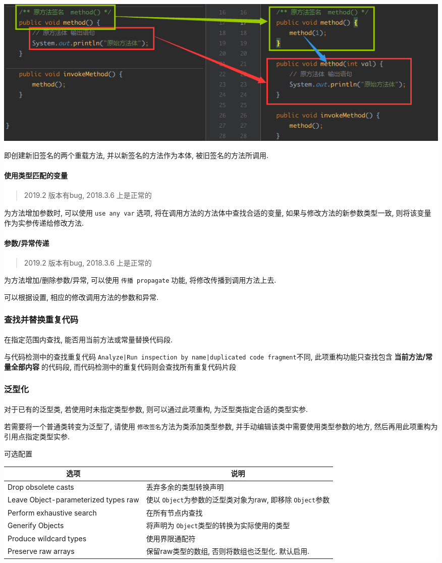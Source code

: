
![1568969024212](Idea.assets/1568969024212.png)

即创建新旧签名的两个重载方法, 并以新签名的方法作为本体, 被旧签名的方法所调用.

#### 使用类型匹配的变量

> 2019.2 版本有bug, 2018.3.6 上是正常的

为方法增加参数时, 可以使用 `use any var` 选项, 将在调用方法的方法体中查找合适的变量, 如果与修改方法的新参数类型一致, 则将该变量作为实参传递给修改方法.

#### 参数/异常传递

> 2019.2 版本有bug, 2018.3.6 上是正常的

为方法增加/删除参数/异常, 可以使用 `传播 propagate` 功能, 将修改传播到调用方法上去.

可以根据设置, 相应的修改调用方法的参数和异常.

### 查找并替换重复代码

在指定范围内查找, 能否用当前方法或常量替换代码段.

与代码检测中的查找重复代码 `Analyze|Run inspection by name|duplicated code fragment`不同, 此项重构功能只查找包含 **当前方法/常量全部内容** 的代码段, 而代码检测中的重复代码则会查找所有重复代码片段

### 泛型化

对于已有的泛型类, 若使用时未指定类型参数, 则可以通过此项重构, 为泛型类指定合适的类型实参.

若需要将一个普通类转变为泛型了, 请使用 `修改签名`方法为类添加类型参数, 并手动编辑该类中需要使用类型参数的地方, 然后再用此项重构为引用点指定类型实参.

可选配置

| 选项                                 | 说明                                                          |
| ------------------------------------ | ------------------------------------------------------------- |
| Drop obsolete casts                  | 丢弃多余的类型转换声明                                        |
| Leave Object-parameterized types raw | 使以 `Object`为参数的泛型类对象为raw, 即移除 `Object`参数 |
| Perform exhaustive search            | 在所有节点内查找                                              |
| Generify Objects                     | 将声明为 `Object`类型的转换为实际使用的类型                 |
| Produce wildcard types               | 使用界限通配符                                                |
| Preserve raw arrays                  | 保留raw类型的数组, 否则将数组也泛型化. 默认启用.              |

